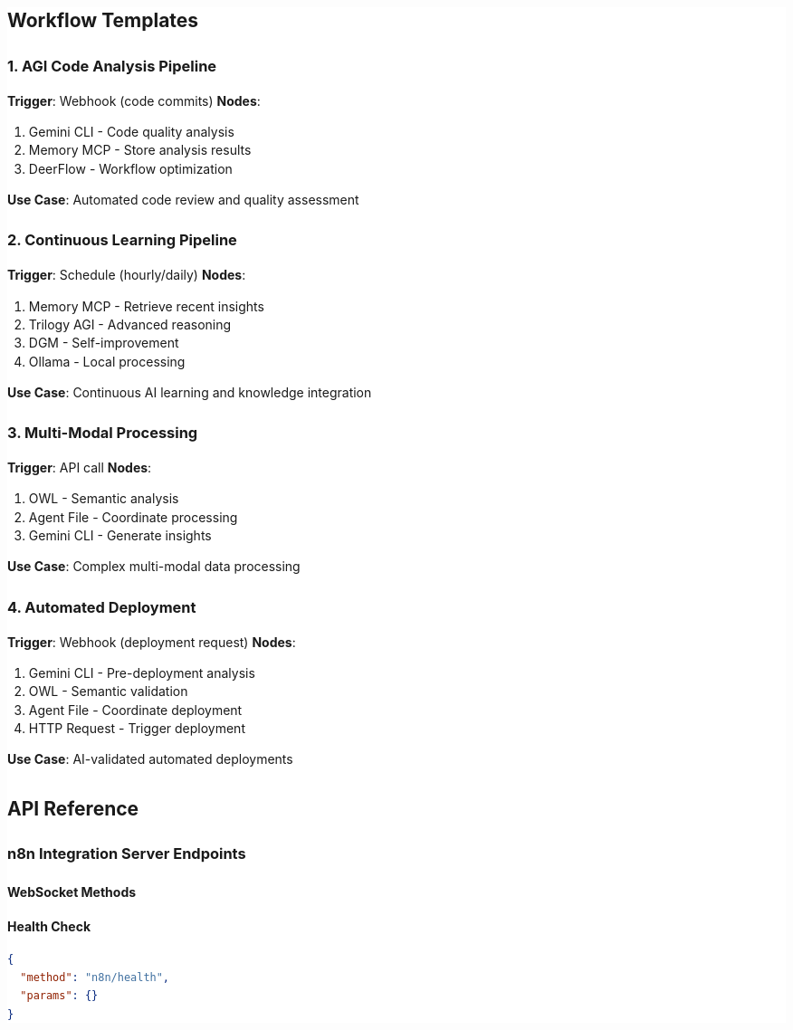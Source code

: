 ## Workflow Templates

### 1. AGI Code Analysis Pipeline

**Trigger**: Webhook (code commits)
**Nodes**:
1. Gemini CLI - Code quality analysis
2. Memory MCP - Store analysis results
3. DeerFlow - Workflow optimization

**Use Case**: Automated code review and quality assessment

### 2. Continuous Learning Pipeline

**Trigger**: Schedule (hourly/daily)
**Nodes**:
1. Memory MCP - Retrieve recent insights
2. Trilogy AGI - Advanced reasoning
3. DGM - Self-improvement
4. Ollama - Local processing

**Use Case**: Continuous AI learning and knowledge integration

### 3. Multi-Modal Processing

**Trigger**: API call
**Nodes**:
1. OWL - Semantic analysis
2. Agent File - Coordinate processing
3. Gemini CLI - Generate insights

**Use Case**: Complex multi-modal data processing

### 4. Automated Deployment

**Trigger**: Webhook (deployment request)
**Nodes**:
1. Gemini CLI - Pre-deployment analysis
2. OWL - Semantic validation
3. Agent File - Coordinate deployment
4. HTTP Request - Trigger deployment

**Use Case**: AI-validated automated deployments

## API Reference

### n8n Integration Server Endpoints

#### WebSocket Methods

**Health Check**
```json
{
  "method": "n8n/health",
  "params": {}
}
```
